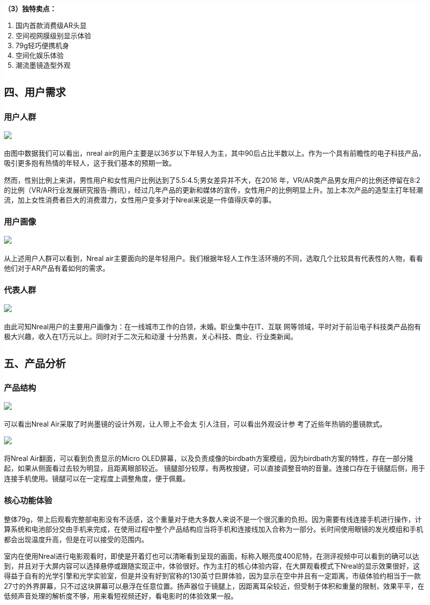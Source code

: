 **（3）独特卖点：**

1.  国内⾸款消费级AR头显
2.  空间视⽹膜级别显示体验
3.  79g轻巧便携机身
4.  空间化娱乐体验
5.  潮流墨镜造型外观

## 四、⽤户需求

### ⽤户⼈群

![](https://image.woshipm.com/2023/04/12/587af340-d90d-11ed-895a-00163e0b5ff3.png)

由图中数据我们可以看出，nreal air的⽤户主要是以36岁以下年轻⼈为主，其中90后占⽐半数以上。作为⼀个具有前瞻性的电⼦科技产品，吸引更多抱有热情的年轻⼈，这于我们基本的预期⼀致。

然⽽，性别⽐例上来讲，男性⽤户和⼥性⽤户⽐例达到了5.5:4.5;男⼥差异并不⼤，在2016 年，VR/AR类产品男⼥⽤户的⽐例还停留在8:2的⽐例（VR/AR⾏业发展研究报告-腾讯），经过⼏年产品的更新和媒体的宣传，⼥性⽤户的⽐例明显上升。加上本次产品的造型主打年轻潮流，加上⼥性消费者巨⼤的消费潜⼒，⼥性⽤户变多对于Nreal来说是⼀件值得庆幸的事。

### ⽤户画像

![](https://image.woshipm.com/2023/04/12/79c82806-d90d-11ed-9a76-00163e0b5ff3.png)

从上述⽤户⼈群可以看到，Nreal air主要⾯向的是年轻⽤户。我们根据年轻⼈⼯作⽣活环境的不同，选取⼏个⽐较具有代表性的⼈物，看看他们对于AR产品有着如何的需求。

### 代表⼈群

![](https://image.woshipm.com/2023/04/12/a6c87d1a-d90d-11ed-895a-00163e0b5ff3.png)

由此可知Nreal⽤户的主要⽤户画像为：在⼀线城市⼯作的⽩领，未婚。职业集中在IT、互联 ⽹等领域，平时对于前沿电⼦科技类产品抱有极⼤兴趣，收⼊在1万元以上。同时对于⼆次元和动漫 ⼗分热衷，关⼼科技、商业、⾏业类新闻。

## 五、产品分析

### 产品结构

![](https://image.woshipm.com/2023/04/12/da692c8c-d90d-11ed-b679-00163e0b5ff3.png)

可以看出Nreal Air采取了时尚墨镜的设计外观，让⼈带上不会太 引⼈注⽬，可以看出外观设计参 考了近些年热销的墨镜款式。

![](https://image.woshipm.com/2023/04/12/ecd1af84-d90d-11ed-b679-00163e0b5ff3.png)

将Nreal Air翻⾯，可以看到负责显示的Micro OLED屏幕，以及负责成像的birdbath⽅案模组，因为birdbath⽅案的特性，存在⼀部分隆起，如果从侧⾯看过去较为明显，且距离眼部较近。 镜腿部分较厚，有两枚按键，可以直接调整⾳响的⾳量。连接⼝存在于镜腿后侧，⽤于连接⼿机使⽤。镜腿可以在⼀定程度上调整⻆度，便于佩戴。

### 核⼼功能体验

整体79g，带上后观看完整部电影没有不适感，这个重量对于绝⼤多数⼈来说不是⼀个很沉重的负担。因为需要有线连接⼿机进⾏操作，计算系统和电池部分交由⼿机来完成，在使⽤过程中整个产品结构应当将⼿机和连接线加⼊合称为⼀部分。⻓时间使⽤眼镜的发光模组和⼿机都会出现温度升⾼，但是在可以接受的范围内。

室内在使⽤Nreal进⾏电影观看时，即使是开着灯也可以清晰看到呈现的画⾯，标称⼊眼亮度400尼特，在测评视频中可以看到的确可以达到，并且对于⼤屏内容可以选择悬停或跟随实现正中，体验很好。作为主打的核⼼体验内容，在⼤屏观看模式下Nreal的显示效果很好，这得益于⾃有的光学引擎和光学实验室，但是并没有好到官称的130英⼨巨屏体验，因为显示在空中并且有⼀定距离，市级体验约相当于⼀款27⼨的外界屏幕，只不过这块屏幕可以悬浮在任意位置。扬声器位于镜腿上，因距离⽿朵较近，但受制于体积和重量的限制，效果平平，在低频声⾳处理的解析度不够，⽤来看短视频还好，看电影时的体验效果⼀般。
